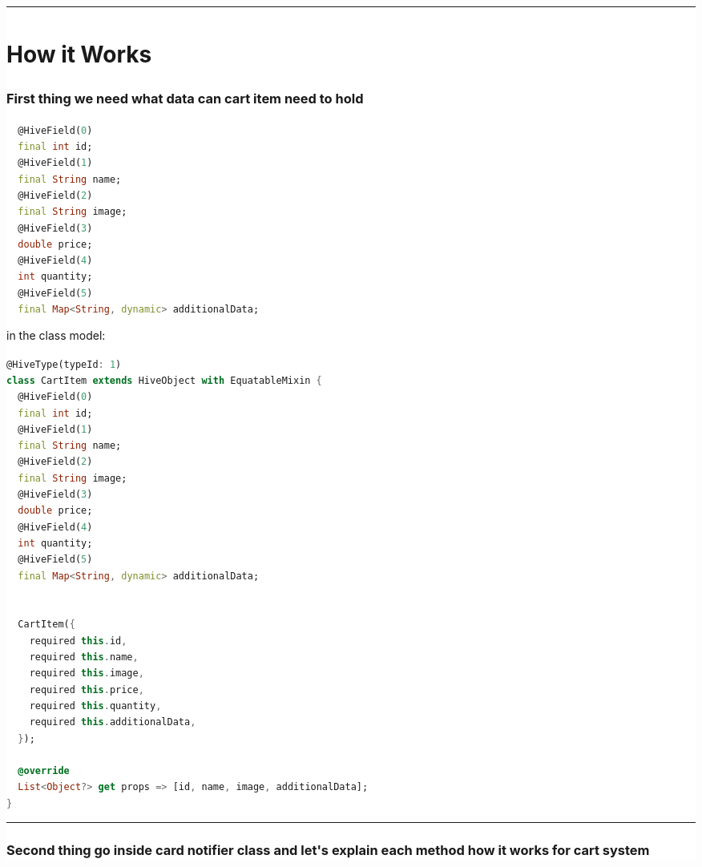 ------------  
# How it Works

### First thing we need what data can cart item need to hold 

```dart  
  @HiveField(0)
  final int id;
  @HiveField(1)
  final String name;
  @HiveField(2)
  final String image;
  @HiveField(3)
  double price;
  @HiveField(4)
  int quantity;
  @HiveField(5)
  final Map<String, dynamic> additionalData;
```

in the class model:

```dart 
@HiveType(typeId: 1)
class CartItem extends HiveObject with EquatableMixin {
  @HiveField(0)
  final int id;
  @HiveField(1)
  final String name;
  @HiveField(2)
  final String image;
  @HiveField(3)
  double price;
  @HiveField(4)
  int quantity;
  @HiveField(5)
  final Map<String, dynamic> additionalData;


  CartItem({
    required this.id,
    required this.name,
    required this.image,
    required this.price,
    required this.quantity,
    required this.additionalData,
  });

  @override
  List<Object?> get props => [id, name, image, additionalData];
}
```
------------
### Second thing go inside card notifier class and let's explain each method how it works for cart system
